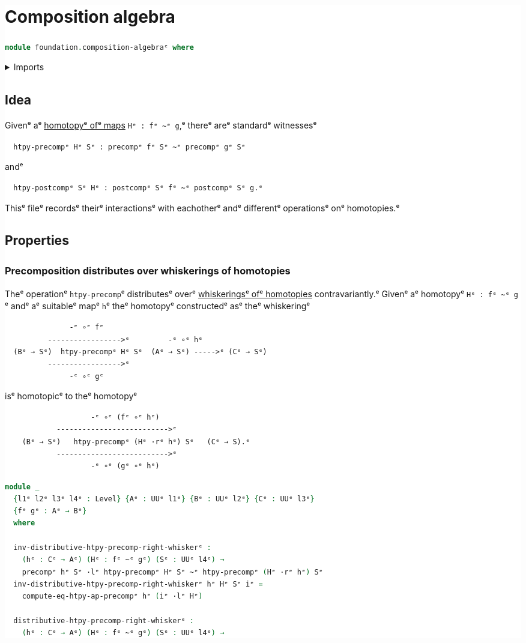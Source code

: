 # Composition algebra

```agda
module foundation.composition-algebraᵉ where
```

<details><summary>Imports</summary></details>

## Idea

Givenᵉ aᵉ [homotopyᵉ ofᵉ maps](foundation-core.homotopies.mdᵉ) `Hᵉ : fᵉ ~ᵉ g`,ᵉ thereᵉ areᵉ
standardᵉ witnessesᵉ

```text
  htpy-precompᵉ Hᵉ Sᵉ : precompᵉ fᵉ Sᵉ ~ᵉ precompᵉ gᵉ Sᵉ
```

andᵉ

```text
  htpy-postcompᵉ Sᵉ Hᵉ : postcompᵉ Sᵉ fᵉ ~ᵉ postcompᵉ Sᵉ g.ᵉ
```

Thisᵉ fileᵉ recordsᵉ theirᵉ interactionsᵉ with eachotherᵉ andᵉ differentᵉ operationsᵉ onᵉ
homotopies.ᵉ

## Properties

### Precomposition distributes over whiskerings of homotopies

Theᵉ operationᵉ `htpy-precomp`ᵉ distributesᵉ overᵉ
[whiskeringsᵉ ofᵉ homotopies](foundation.whiskering-homotopies-composition.mdᵉ)
contravariantly.ᵉ Givenᵉ aᵉ homotopyᵉ `Hᵉ : fᵉ ~ᵉ g`ᵉ andᵉ aᵉ suitableᵉ mapᵉ `h`ᵉ theᵉ
homotopyᵉ constructedᵉ asᵉ theᵉ whiskeringᵉ

```text
               -ᵉ ∘ᵉ fᵉ
          ----------------->ᵉ         -ᵉ ∘ᵉ hᵉ
  (Bᵉ → Sᵉ)  htpy-precompᵉ Hᵉ Sᵉ  (Aᵉ → Sᵉ) ----->ᵉ (Cᵉ → Sᵉ)
          ----------------->ᵉ
               -ᵉ ∘ᵉ gᵉ
```

isᵉ homotopicᵉ to theᵉ homotopyᵉ

```text
                    -ᵉ ∘ᵉ (fᵉ ∘ᵉ hᵉ)
            -------------------------->ᵉ
    (Bᵉ → Sᵉ)   htpy-precompᵉ (Hᵉ ·rᵉ hᵉ) Sᵉ   (Cᵉ → S).ᵉ
            -------------------------->ᵉ
                    -ᵉ ∘ᵉ (gᵉ ∘ᵉ hᵉ)
```

```agda
module _
  {l1ᵉ l2ᵉ l3ᵉ l4ᵉ : Level} {Aᵉ : UUᵉ l1ᵉ} {Bᵉ : UUᵉ l2ᵉ} {Cᵉ : UUᵉ l3ᵉ}
  {fᵉ gᵉ : Aᵉ → Bᵉ}
  where

  inv-distributive-htpy-precomp-right-whiskerᵉ :
    (hᵉ : Cᵉ → Aᵉ) (Hᵉ : fᵉ ~ᵉ gᵉ) (Sᵉ : UUᵉ l4ᵉ) →
    precompᵉ hᵉ Sᵉ ·lᵉ htpy-precompᵉ Hᵉ Sᵉ ~ᵉ htpy-precompᵉ (Hᵉ ·rᵉ hᵉ) Sᵉ
  inv-distributive-htpy-precomp-right-whiskerᵉ hᵉ Hᵉ Sᵉ iᵉ =
    compute-eq-htpy-ap-precompᵉ hᵉ (iᵉ ·lᵉ Hᵉ)

  distributive-htpy-precomp-right-whiskerᵉ :
    (hᵉ : Cᵉ → Aᵉ) (Hᵉ : fᵉ ~ᵉ gᵉ) (Sᵉ : UUᵉ l4ᵉ) →
```
